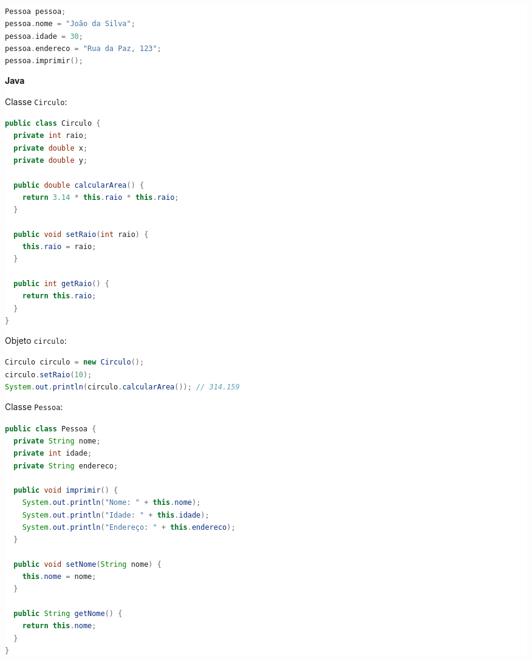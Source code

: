 ```cpp
Pessoa pessoa;
pessoa.nome = "João da Silva";
pessoa.idade = 30;
pessoa.endereco = "Rua da Paz, 123";
pessoa.imprimir();

```
**Java**

Classe `Circulo`:

```java
public class Circulo {
  private int raio;
  private double x;
  private double y;

  public double calcularArea() {
    return 3.14 * this.raio * this.raio;
  }

  public void setRaio(int raio) {
    this.raio = raio;
  }

  public int getRaio() {
    return this.raio;
  }
}

```
Objeto `circulo`:

```java
Circulo circulo = new Circulo();
circulo.setRaio(10);
System.out.println(circulo.calcularArea()); // 314.159

```

Classe `Pessoa`:

```java
public class Pessoa {
  private String nome;
  private int idade;
  private String endereco;

  public void imprimir() {
    System.out.println("Nome: " + this.nome);
    System.out.println("Idade: " + this.idade);
    System.out.println("Endereço: " + this.endereco);
  }

  public void setNome(String nome) {
    this.nome = nome;
  }

  public String getNome() {
    return this.nome;
  }
}

```

